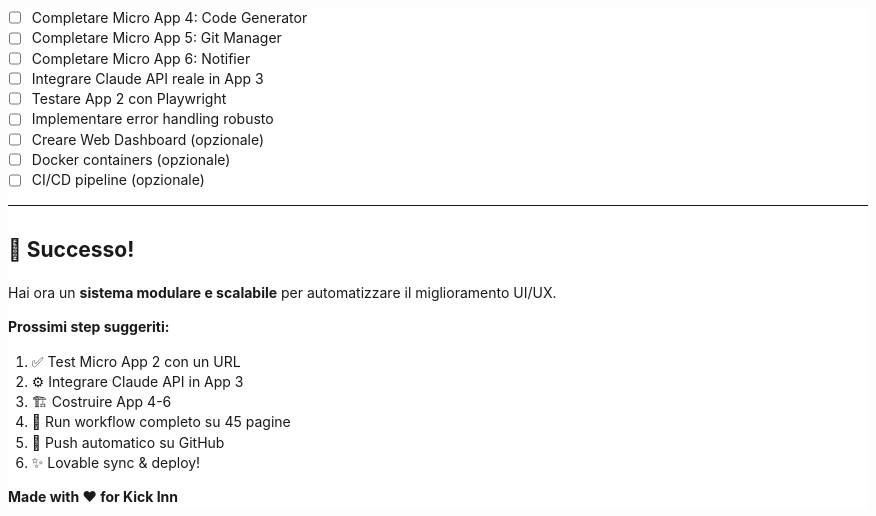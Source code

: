 - [ ] Completare Micro App 4: Code Generator
- [ ] Completare Micro App 5: Git Manager  
- [ ] Completare Micro App 6: Notifier
- [ ] Integrare Claude API reale in App 3
- [ ] Testare App 2 con Playwright
- [ ] Implementare error handling robusto
- [ ] Creare Web Dashboard (opzionale)
- [ ] Docker containers (opzionale)
- [ ] CI/CD pipeline (opzionale)

---

## 🎉 Successo!

Hai ora un **sistema modulare e scalabile** per automatizzare il miglioramento UI/UX.

**Prossimi step suggeriti:**
1. ✅ Test Micro App 2 con un URL
2. ⚙️ Integrare Claude API in App 3
3. 🏗️ Costruire App 4-6
4. 🚀 Run workflow completo su 45 pagine
5. 🎯 Push automatico su GitHub
6. ✨ Lovable sync & deploy!

**Made with ❤️ for Kick Inn**
